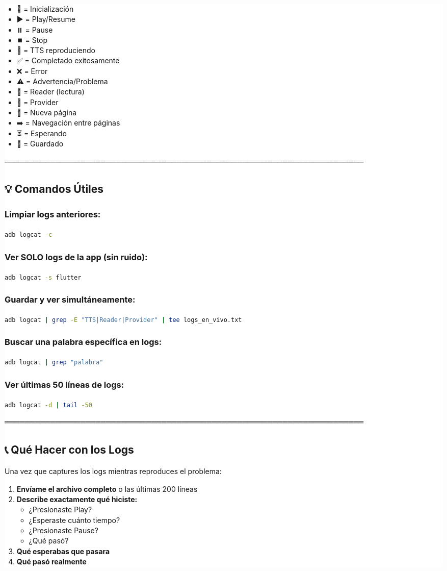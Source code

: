 - 🔧 = Inicialización
- ▶️ = Play/Resume
- ⏸️ = Pause
- ⏹️ = Stop
- 🎤 = TTS reproduciendo
- ✅ = Completado exitosamente
- ❌ = Error
- ⚠️ = Advertencia/Problema
- 📖 = Reader (lectura)
- 📢 = Provider
- 📄 = Nueva página
- ➡️ = Navegación entre páginas
- ⏳ = Esperando
- 💾 = Guardado

═══════════════════════════════════════════════════════════════════════

## 💡 Comandos Útiles

### Limpiar logs anteriores:
```bash
adb logcat -c
```

### Ver SOLO logs de la app (sin ruido):
```bash
adb logcat -s flutter
```

### Guardar y ver simultáneamente:
```bash
adb logcat | grep -E "TTS|Reader|Provider" | tee logs_en_vivo.txt
```

### Buscar una palabra específica en logs:
```bash
adb logcat | grep "palabra"
```

### Ver últimas 50 líneas de logs:
```bash
adb logcat -d | tail -50
```

═══════════════════════════════════════════════════════════════════════

## 📞 Qué Hacer con los Logs

Una vez que captures los logs mientras reproduces el problema:

1. **Envíame el archivo completo** o las últimas 200 líneas
2. **Describe exactamente qué hiciste:**
   - ¿Presionaste Play?
   - ¿Esperaste cuánto tiempo?
   - ¿Presionaste Pause?
   - ¿Qué pasó?
3. **Qué esperabas que pasara**
4. **Qué pasó realmente**
